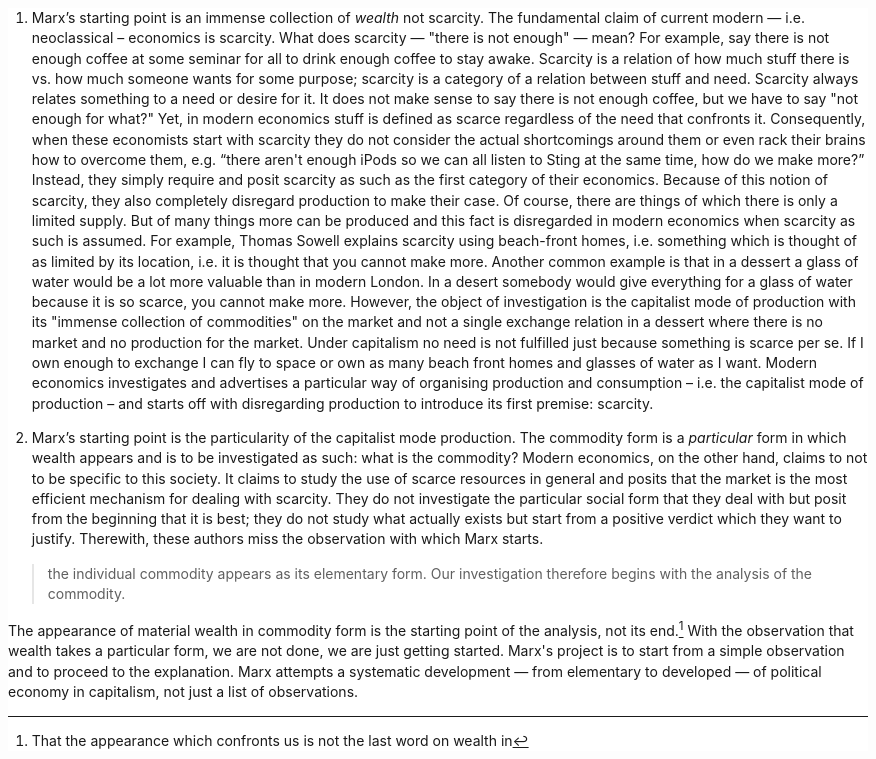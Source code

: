 1. Marx’s starting point is an immense collection of *wealth* not scarcity.  The
   fundamental claim of current modern — i.e. neoclassical – economics is
   scarcity. What does scarcity — "there is not enough" — mean?  For example,
   say there is not enough coffee at some seminar for all to drink enough coffee
   to stay awake. Scarcity is a relation of how much stuff there is vs. how much
   someone wants for some purpose; scarcity is a category of a relation between
   stuff and need. Scarcity always relates something to a need or desire for
   it. It does not make sense to say there is not enough coffee, but we have to
   say "not enough for what?"  Yet, in modern economics stuff is defined as
   scarce regardless of the need that confronts it. Consequently, when these
   economists start with scarcity they do not consider the actual shortcomings
   around them or even rack their brains how to overcome them, e.g. “there
   aren't enough iPods so we can all listen to Sting at the same time, how do we
   make more?”  Instead, they simply require and posit scarcity as such as the
   first category of their economics. Because of this notion of scarcity, they
   also completely disregard production to make their case. Of course, there are
   things of which there is only a limited supply. But of many things more can
   be produced and this fact is disregarded in modern economics when scarcity as
   such is assumed. For example, Thomas Sowell explains scarcity using
   beach-front homes, i.e. something which is thought of as limited by its
   location, i.e. it is thought that you cannot make more.  Another common
   example is that in a dessert a glass of water would be a lot more valuable
   than in modern London. In a desert somebody would give everything for a glass
   of water because it is so scarce, you cannot make more. However, the object
   of investigation is the capitalist mode of production with its "immense
   collection of commodities" on the market and not a single exchange relation
   in a dessert where there is no market and no production for the market.
   Under capitalism no need is not fulfilled just because something is scarce
   per se. If I own enough to exchange I can fly to space or own as many beach
   front homes and glasses of water as I want. Modern economics investigates and
   advertises a particular way of organising production and consumption –
   i.e. the capitalist mode of production – and starts off with disregarding
   production to introduce its first premise: scarcity.

2. Marx’s starting point is the particularity of the capitalist mode
   production. The commodity form is a *particular* form in which wealth appears
   and is to be investigated as such: what is the commodity? Modern economics,
   on the other hand, claims to not to be specific to this society.  It claims
   to study the use of scarce resources in general and posits that the market is
   the most efficient mechanism for dealing with scarcity. They do not
   investigate the particular social form that they deal with but posit from the
   beginning that it is best; they do not study what actually exists but start
   from a positive verdict which they want to justify.  Therewith, these authors
   miss the observation with which Marx starts.

> the individual commodity appears as its elementary form. Our investigation
> therefore begins with the analysis of the commodity.

The appearance of material wealth in commodity form is the starting point of the
analysis, not its end.[^17] With the observation that wealth takes a particular
form, we are not done, we are just getting started. Marx's project is to start
from a simple observation and to proceed to the explanation. Marx attempts a
systematic development — from elementary to developed — of political economy in
capitalism, not just a list of observations.


[^1]: Wikipedia writes “In economics, a commodity is a marketable item produced
[^2]: Marx To Ludwig Kugelmann, London, 11 July 1868 (available at
[^3]: Wikipedia Entry on "Economics", [https://en.wikipedia.org/wiki/Economics](https://en.wikipedia.org/wiki/Economics),
[^4]: Fowkes has "first of all" here, but "at first" is the correct translation
[^5]: “To begin with, a commodity, in the language of the English economists, is
[^6]: In the first edition Marx contents himself with: “It is the utility of a
[^8]: For those who don’t want to wait that long, the text "Gentrification — the
[^10]: "Labour seems a quite simple category. The conception of labour in this
[^11]: “accumulated” here shouldn’t be confused with accumulation later in this
[^12]: David Harvey's description of value – of which exchange-value is a form
[^13]: The oil price is not fully determined by this. The switch of branches of
[^14]: "A commodity as a use-value has an eminently material function. Wheat for
[^16]: David Harvey, "A Companion to Marx’s Capital", Verso, London, 2010, p. 27
[^17]: That the appearance which confronts us is not the last word on wealth in
[^19]: Karl Marx, "A Contribution to the Critique of Political Economy",
[^20]: cf. Hans G. Ehrbar, "Annotations to Karl Marx' Capital Volume 1", p. 39
[^22]: cf. Critisticuffs, "A Companion to David Harvey's Companion to Marx'
[^23]: That some objects wear out even when we do not use them, is no counter